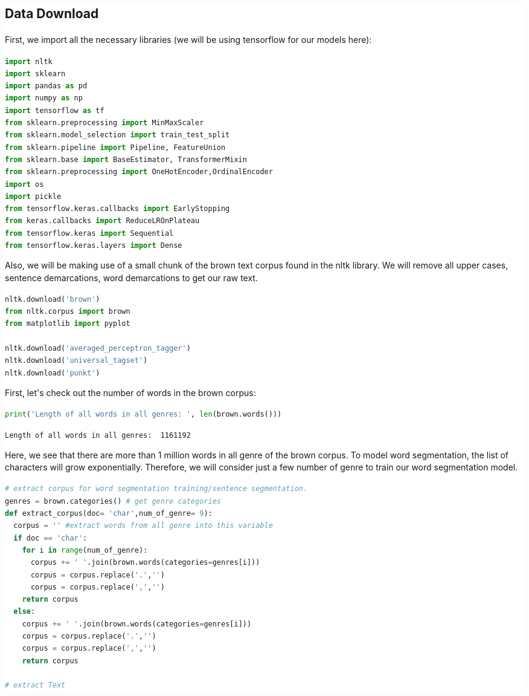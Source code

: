 ## Data Download
First, we import all the necessary libraries (we will be using tensorflow for our models here):

```python
import nltk
import sklearn
import pandas as pd
import numpy as np
import tensorflow as tf
from sklearn.preprocessing import MinMaxScaler
from sklearn.model_selection import train_test_split
from sklearn.pipeline import Pipeline, FeatureUnion
from sklearn.base import BaseEstimator, TransformerMixin
from sklearn.preprocessing import OneHotEncoder,OrdinalEncoder
import os
import pickle
from tensorflow.keras.callbacks import EarlyStopping
from keras.callbacks import ReduceLROnPlateau
from tensorflow.keras import Sequential
from tensorflow.keras.layers import Dense
```

Also, we will be making use of a small chunk of the brown text corpus found in the nltk library. We will remove all upper cases, sentence demarcations, word demarcations to get our raw text.

```python
nltk.download('brown')
from nltk.corpus import brown
from matplotlib import pyplot

nltk.download('averaged_perceptron_tagger')
nltk.download('universal_tagset')
nltk.download('punkt')
```

First, let's check out the number of words in the brown corpus:

```python
print('Length of all words in all genres: ', len(brown.words()))

```
```
Length of all words in all genres:  1161192
```

Here, we see that there are more than 1 million words in all genre of the brown corpus. To model word segmentation, the list of characters will grow exponentially. Therefore, we will consider just a few number of genre to train our word segmentation model.

```python
# extract corpus for word segmentation training/sentence segmentation.
genres = brown.categories() # get genre categories
def extract_corpus(doc= 'char',num_of_genre= 9):
  corpus = '' #extract words from all genre into this variable
  if doc == 'char':
    for i in range(num_of_genre):
      corpus += ' '.join(brown.words(categories=genres[i]))
      corpus = corpus.replace('.','') 
      corpus = corpus.replace(',','') 
    return corpus
  else:
    corpus += ' '.join(brown.words(categories=genres[i]))
    corpus = corpus.replace('.','')
    corpus = corpus.replace(',','')
    return corpus

# extract Text
```